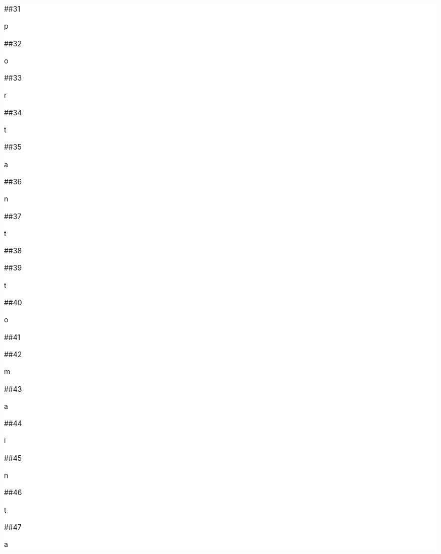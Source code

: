 ##31

 p

##32

 o

##33

 r

##34

 t

##35

 a

##36

 n

##37

 t

##38

  

##39

 t

##40

 o

##41

  

##42

 m

##43

 a

##44

 i

##45

 n

##46

 t

##47

 a

